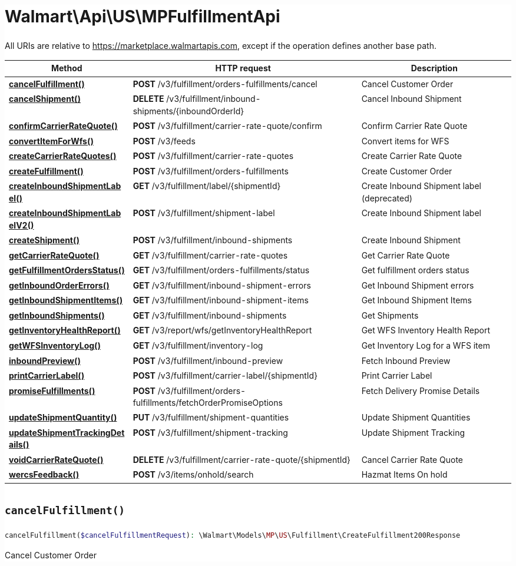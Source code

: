 # Walmart\Api\US\MPFulfillmentApi  
All URIs are relative to https://marketplace.walmartapis.com, except if the operation defines another base path.

| Method | HTTP request | Description |
| ------------- | ------------- | ------------- |
| [**cancelFulfillment()**](FulfillmentApi.md#cancelFulfillment) | **POST** /v3/fulfillment/orders-fulfillments/cancel | Cancel Customer Order |
| [**cancelShipment()**](FulfillmentApi.md#cancelShipment) | **DELETE** /v3/fulfillment/inbound-shipments/{inboundOrderId} | Cancel Inbound Shipment |
| [**confirmCarrierRateQuote()**](FulfillmentApi.md#confirmCarrierRateQuote) | **POST** /v3/fulfillment/carrier-rate-quote/confirm | Confirm Carrier Rate Quote |
| [**convertItemForWfs()**](FulfillmentApi.md#convertItemForWfs) | **POST** /v3/feeds | Convert items for WFS |
| [**createCarrierRateQuotes()**](FulfillmentApi.md#createCarrierRateQuotes) | **POST** /v3/fulfillment/carrier-rate-quotes | Create Carrier Rate Quote |
| [**createFulfillment()**](FulfillmentApi.md#createFulfillment) | **POST** /v3/fulfillment/orders-fulfillments | Create Customer Order |
| [**createInboundShipmentLabel()**](FulfillmentApi.md#createInboundShipmentLabel) | **GET** /v3/fulfillment/label/{shipmentId} | Create Inbound Shipment label (deprecated) |
| [**createInboundShipmentLabelV2()**](FulfillmentApi.md#createInboundShipmentLabelV2) | **POST** /v3/fulfillment/shipment-label | Create Inbound Shipment label |
| [**createShipment()**](FulfillmentApi.md#createShipment) | **POST** /v3/fulfillment/inbound-shipments | Create Inbound Shipment |
| [**getCarrierRateQuote()**](FulfillmentApi.md#getCarrierRateQuote) | **GET** /v3/fulfillment/carrier-rate-quotes | Get Carrier Rate Quote |
| [**getFulfillmentOrdersStatus()**](FulfillmentApi.md#getFulfillmentOrdersStatus) | **GET** /v3/fulfillment/orders-fulfillments/status | Get fulfillment orders status |
| [**getInboundOrderErrors()**](FulfillmentApi.md#getInboundOrderErrors) | **GET** /v3/fulfillment/inbound-shipment-errors | Get Inbound Shipment errors |
| [**getInboundShipmentItems()**](FulfillmentApi.md#getInboundShipmentItems) | **GET** /v3/fulfillment/inbound-shipment-items | Get Inbound Shipment Items |
| [**getInboundShipments()**](FulfillmentApi.md#getInboundShipments) | **GET** /v3/fulfillment/inbound-shipments | Get Shipments |
| [**getInventoryHealthReport()**](FulfillmentApi.md#getInventoryHealthReport) | **GET** /v3/report/wfs/getInventoryHealthReport | Get WFS Inventory Health Report |
| [**getWFSInventoryLog()**](FulfillmentApi.md#getWFSInventoryLog) | **GET** /v3/fulfillment/inventory-log | Get Inventory Log for a WFS item |
| [**inboundPreview()**](FulfillmentApi.md#inboundPreview) | **POST** /v3/fulfillment/inbound-preview | Fetch Inbound Preview |
| [**printCarrierLabel()**](FulfillmentApi.md#printCarrierLabel) | **POST** /v3/fulfillment/carrier-label/{shipmentId} | Print Carrier Label |
| [**promiseFulfillments()**](FulfillmentApi.md#promiseFulfillments) | **POST** /v3/fulfillment/orders-fulfillments/fetchOrderPromiseOptions | Fetch Delivery Promise Details |
| [**updateShipmentQuantity()**](FulfillmentApi.md#updateShipmentQuantity) | **PUT** /v3/fulfillment/shipment-quantities | Update Shipment Quantities |
| [**updateShipmentTrackingDetails()**](FulfillmentApi.md#updateShipmentTrackingDetails) | **POST** /v3/fulfillment/shipment-tracking | Update Shipment Tracking |
| [**voidCarrierRateQuote()**](FulfillmentApi.md#voidCarrierRateQuote) | **DELETE** /v3/fulfillment/carrier-rate-quote/{shipmentId} | Cancel Carrier Rate Quote |
| [**wercsFeedback()**](FulfillmentApi.md#wercsFeedback) | **POST** /v3/items/onhold/search | Hazmat Items On hold |


## `cancelFulfillment()`

```php
cancelFulfillment($cancelFulfillmentRequest): \Walmart\Models\MP\US\Fulfillment\CreateFulfillment200Response
```
Cancel Customer Order
